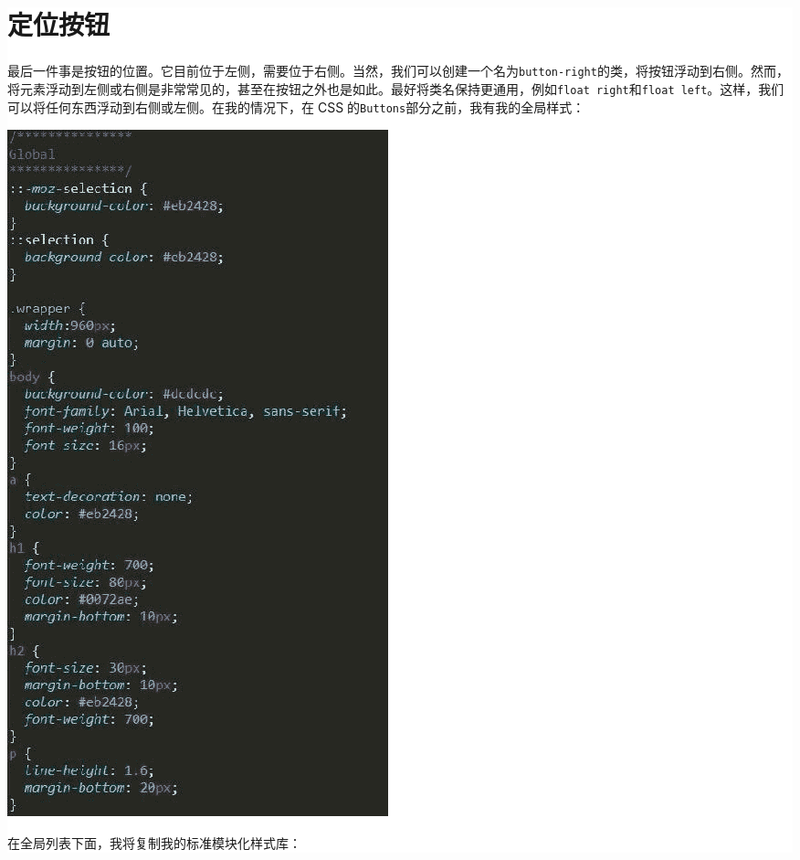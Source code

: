 # 定位按钮

最后一件事是按钮的位置。它目前位于左侧，需要位于右侧。当然，我们可以创建一个名为`button-right`的类，将按钮浮动到右侧。然而，将元素浮动到左侧或右侧是非常常见的，甚至在按钮之外也是如此。最好将类名保持更通用，例如`float right`和`float left`。这样，我们可以将任何东西浮动到右侧或左侧。在我的情况下，在 CSS 的`Buttons`部分之前，我有我的全局样式：

![](img/00116.jpeg)

在全局列表下面，我将复制我的标准模块化样式库：
